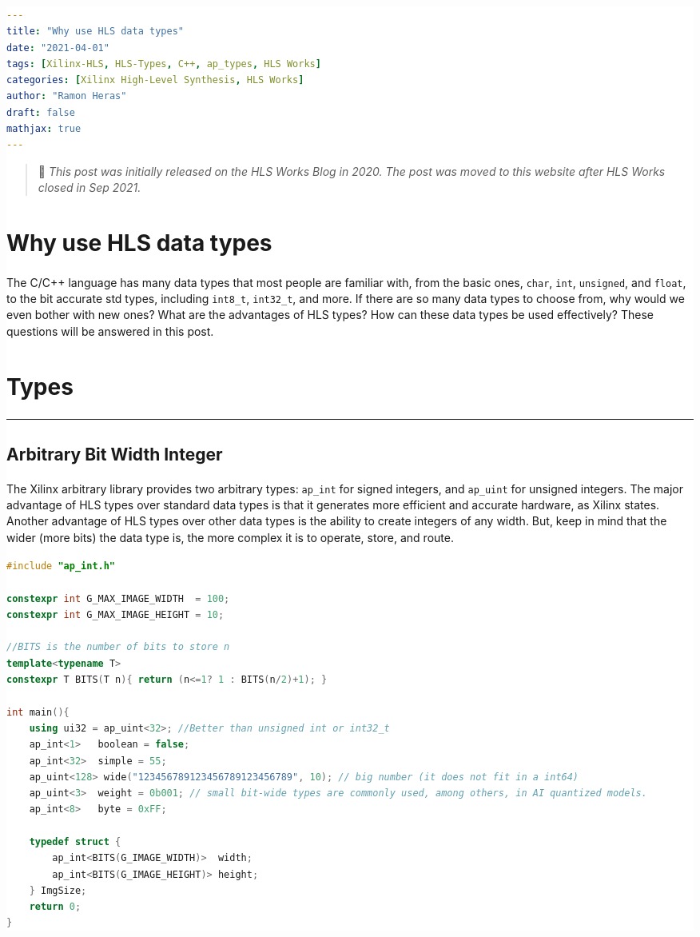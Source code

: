 ```yaml
---
title: "Why use HLS data types"
date: "2021-04-01"
tags: [Xilinx-HLS, HLS-Types, C++, ap_types, HLS Works]
categories: [Xilinx High-Level Synthesis, HLS Works]
author: "Ramon Heras"
draft: false
mathjax: true
---
```


> 📝 *This post was initially released on the HLS Works Blog in 2020. The post was moved to this website after HLS Works closed in Sep 2021.*

# Why use HLS data types

The C/C++ language has many data types that most people are familiar with, from the basic ones, `char`, `int`, `unsigned`, and `float`, to the bit accurate std types, including `int8_t`, `int32_t`, and more. If there are so many data types to choose from, why would we even bother with new ones? What are the advantages of HLS types? How can these data types be used effectively? These questions will be answered in this post.

# Types

---

## Arbitrary Bit Width Integer 

The Xilinx arbitrary library provides two arbitrary types: `ap_int` for signed integers, and `ap_uint` for unsigned integers. The major advantage of HLS types over standard data types is that it generates more efficient and accurate hardware, as Xilinx states. Another advantage of HLS types over other data types is the ability to create integers of any width. But, keep in mind that the wider (more bits) the data type is, the more complex it is to operate, store, and route.

```cpp
#include "ap_int.h"

constexpr int G_MAX_IMAGE_WIDTH  = 100;
constexpr int G_MAX_IMAGE_HEIGHT = 10;

//BITS is the number of bits to store n
template<typename T>
constexpr T BITS(T n){ return (n<=1? 1 : BITS(n/2)+1); }

int main(){
    using ui32 = ap_uint<32>; //Better than unsigned int or int32_t
    ap_int<1>   boolean = false;
    ap_int<32>  simple = 55;
    ap_uint<128> wide("123456789123456789123456789", 10); // big number (it does not fit in a int64)
    ap_uint<3>  weight = 0b001; // small bit-wide types are commonly used, among others, in AI quantized models.
    ap_int<8>   byte = 0xFF;

    typedef struct {
        ap_int<BITS(G_IMAGE_WIDTH)>  width;
        ap_int<BITS(G_IMAGE_HEIGHT)> height;
    } ImgSize;
    return 0;
}
 ```
